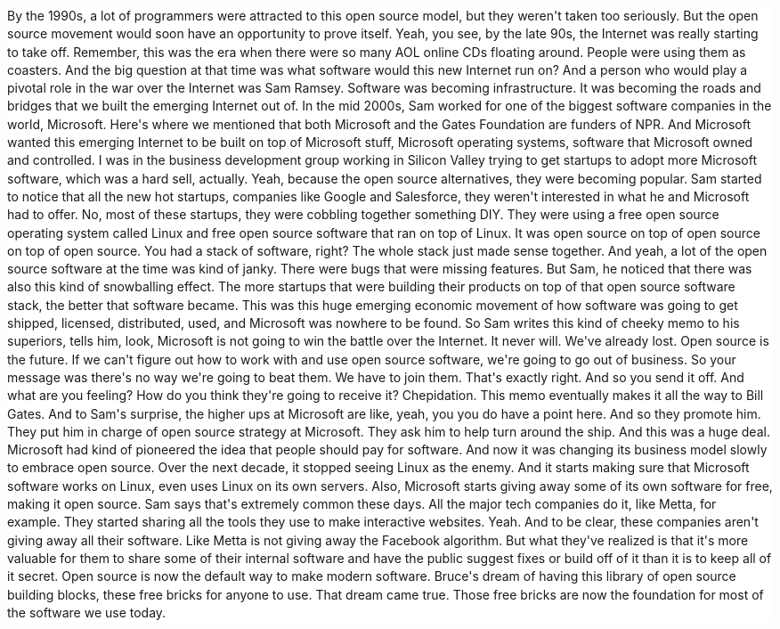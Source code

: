 By the 1990s, a lot of programmers were attracted to this open source model, but they weren't taken too seriously.
But the open source movement would soon have an opportunity to prove itself.
Yeah, you see, by the late 90s, the Internet was really starting to take off.
Remember, this was the era when there were so many AOL online CDs floating around. People were using them as coasters.
And the big question at that time was what software would this new Internet run on?
And a person who would play a pivotal role in the war over the Internet was Sam Ramsey.
Software was becoming infrastructure. It was becoming the roads and bridges that we built the emerging Internet out of.
In the mid 2000s, Sam worked for one of the biggest software companies in the world, Microsoft.
Here's where we mentioned that both Microsoft and the Gates Foundation are funders of NPR.
And Microsoft wanted this emerging Internet to be built on top of Microsoft stuff, Microsoft operating systems, software that Microsoft owned and controlled.
I was in the business development group working in Silicon Valley trying to get startups to adopt more Microsoft software, which was a hard sell, actually.
Yeah, because the open source alternatives, they were becoming popular.
Sam started to notice that all the new hot startups, companies like Google and Salesforce, they weren't interested in what he and Microsoft had to offer.
No, most of these startups, they were cobbling together something DIY.
They were using a free open source operating system called Linux and free open source software that ran on top of Linux.
It was open source on top of open source on top of open source.
You had a stack of software, right? The whole stack just made sense together.
And yeah, a lot of the open source software at the time was kind of janky.
There were bugs that were missing features.
But Sam, he noticed that there was also this kind of snowballing effect.
The more startups that were building their products on top of that open source software stack, the better that software became.
This was this huge emerging economic movement of how software was going to get shipped, licensed, distributed, used, and Microsoft was nowhere to be found.
So Sam writes this kind of cheeky memo to his superiors, tells him, look, Microsoft is not going to win the battle over the Internet.
It never will. We've already lost. Open source is the future.
If we can't figure out how to work with and use open source software, we're going to go out of business.
So your message was there's no way we're going to beat them. We have to join them.
That's exactly right.
And so you send it off. And what are you feeling? How do you think they're going to receive it?
Chepidation.
This memo eventually makes it all the way to Bill Gates.
And to Sam's surprise, the higher ups at Microsoft are like, yeah, you you do have a point here.
And so they promote him. They put him in charge of open source strategy at Microsoft.
They ask him to help turn around the ship.
And this was a huge deal.
Microsoft had kind of pioneered the idea that people should pay for software.
And now it was changing its business model slowly to embrace open source.
Over the next decade, it stopped seeing Linux as the enemy.
And it starts making sure that Microsoft software works on Linux, even uses Linux on its own servers.
Also, Microsoft starts giving away some of its own software for free, making it open source.
Sam says that's extremely common these days.
All the major tech companies do it, like Metta, for example.
They started sharing all the tools they use to make interactive websites.
Yeah. And to be clear, these companies aren't giving away all their software.
Like Metta is not giving away the Facebook algorithm.
But what they've realized is that it's more valuable for them to share some of their internal software
and have the public suggest fixes or build off of it than it is to keep all of it secret.
Open source is now the default way to make modern software.
Bruce's dream of having this library of open source building blocks, these free bricks for anyone to use.
That dream came true.
Those free bricks are now the foundation for most of the software we use today.